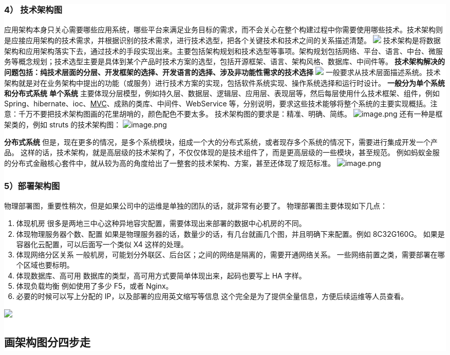 ### 4） 技术架构图

应用架构本身只关心需要哪些应用系统，哪些平台来满足业务目标的需求，而不会关心在整个构建过程中你需要使用哪些技术。技术架构则是应接应用架构的技术需求，并根据识别的技术需求，进行技术选型，把各个关键技术和技术之间的关系描述清楚。
![](https://cdn.nlark.com/yuque/0/2022/webp/5374140/1655783877222-7efd76f7-c015-4476-a4cd-0f42ab505d75.webp#clientId=ubcde7e11-5334-4&crop=0&crop=0&crop=1&crop=1&from=paste&height=460&id=u27cbd549&margin=%5Bobject%20Object%5D&originHeight=601&originWidth=587&originalType=url∶=1&rotation=0&showTitle=false&status=done&style=none&taskId=u2226a321-0f5f-404b-9b3c-f7b9971ae5b&title=&width=449)
技术架构是将数据架构和应用架构落实下去，通过技术的手段实现出来。主要包括架构规划和技术选型等事项。架构规划包括网络、平台、语言、中台、微服务等概念规划；技术选型主要是具体到某个产品时技术方案的选型，包括开源框架、语言、架构风格、数据库、中间件等。
**技术架构解决的问题包括：纯技术层面的分层、开发框架的选择、开发语言的选择、涉及非功能性需求的技术选择**
![](https://cdn.nlark.com/yuque/0/2022/png/5374140/1655743063771-cb287b7e-9c92-42d2-90e3-24b75a7b19ac.png#clientId=uf015c360-51e4-4&crop=0&crop=0&crop=1&crop=1&from=paste&height=421&id=u5f9791b3&margin=%5Bobject%20Object%5D&originHeight=615&originWidth=1080&originalType=url∶=1&rotation=0&showTitle=false&status=done&style=none&taskId=u9c9d20d2-bce8-4db2-bd86-2e2760bf4a6&title=&width=740)
一般要求从技术层面描述系统。技术架构就是对在业务架构中提出的功能（或服务）进行技术方案的实现，包括软件系统实现、操作系统选择和运行时设计。
**一般分为单个系统和分布式系统**
**单个系统**
主要体现分层模型，例如持久层、数据层、逻辑层、应用层、表现层等，然后每层使用什么技术框架、组件，例如 Spring、hibernate、ioc、[MVC](https://link.zhihu.com/?target=https%3A//www.baidu.com/s%3Fwd%3DMVC%26tn%3DSE_PcZhidaonwhc_ngpagmjz%26rsv_dl%3Dgh_pc_zhidao)、成熟的类库、中间件、WebService 等，分别说明，要求这些技术能够将整个系统的主要实现概括。注意：千万不要把技术架构图画的花里胡哨的，颜色配色不要太多。
技术架构图的要求是：精准、明确、简练。
![image.png](https://cdn.nlark.com/yuque/0/2022/png/5374140/1655741939413-3842e8f6-157d-4a79-af11-61f66fe3b26b.png#clientId=ueae83a84-81c4-4&crop=0&crop=0&crop=1&crop=1&from=paste&height=564&id=ub0e68f3a&margin=%5Bobject%20Object%5D&name=image.png&originHeight=688&originWidth=720&originalType=url∶=1&rotation=0&showTitle=false&size=343914&status=done&style=none&taskId=u37c198e5-0427-4b9c-a6fe-cb442544644&title=&width=590)
还有一种是框架类的，例如 struts 的技术架构图：
![image.png](https://cdn.nlark.com/yuque/0/2022/png/5374140/1655741986129-2ea2ce55-098a-4362-bcc5-72b1736c02cd.png#clientId=ueae83a84-81c4-4&crop=0&crop=0&crop=1&crop=1&from=paste&id=u1094b7c8&margin=%5Bobject%20Object%5D&name=image.png&originHeight=401&originWidth=537&originalType=url∶=1&rotation=0&showTitle=false&size=257655&status=done&style=none&taskId=u5d12d9d6-e761-468c-bbb9-d053f5f105c&title=)

**分布式系统**
但是，现在更多的情况，是多个系统模块，组成一个大的分布式系统，或者现存多个系统的情况下，需要进行集成开发一个产品。
这样的话，技术架构，就是高层级的技术架构了，不仅仅体现的是技术组件了，而是更高层级的一些模块，甚至规范。
例如蚂蚁金服的分布式金融核心套件中，就从较为高的角度给出了一整套的技术架构、方案，甚至还体现了规范标准。
![image.png](https://cdn.nlark.com/yuque/0/2022/png/5374140/1655742029755-ff844687-2041-4a3e-8a81-7cc231c3fa44.png#clientId=ueae83a84-81c4-4&crop=0&crop=0&crop=1&crop=1&from=paste&id=ub31e1ad3&margin=%5Bobject%20Object%5D&name=image.png&originHeight=421&originWidth=720&originalType=url∶=1&rotation=0&showTitle=false&size=393591&status=done&style=none&taskId=u230b5cfd-e7eb-4177-8986-553d3d8cdfe&title=)

### 5）部署架构图

物理部署图，重要性稍次，但是如果公司中的运维是单独的团队的话，就非常有必要了。
物理部署图主要体现如下几点：

1. 体现机房
   很多是两地三中心这种异地容灾配置，需要体现出来部署的数据中心机房的不同。
1. 体现物理服务器个数、配置
   如果是物理服务器的话，数量少的话，有几台就画几个图，并且明确下来配置。例如 8C32G160G。
   如果是容器化云配置，可以后面写一个类似 X4 这样的处理。
1. 体现网络分区关系
   一般机房，可能划分外联区、后台区；之间的网络是隔离的，需要开通网络关系。
   一些网络前置之类，需要部署在哪个区域也要标明。
1. 体现数据库、高可用
   数据库的类型，高可用方式要简单体现出来，起码也要写上 HA 字样。
1. 体现负载均衡
   例如使用了多少 F5，或者 Nginx。
1. 必要的时候可以写上分配的 IP，以及部署的应用英文缩写等信息
   这个完全是为了提供全量信息，方便后续运维等人员查看。

![](https://cdn.nlark.com/yuque/0/2022/png/5374140/1655776387724-f49cdfc8-c1c4-4ca8-8f44-1de96a00c654.png#clientId=ufa09a3f4-63f8-4&crop=0&crop=0&crop=1&crop=1&from=paste&height=518&id=u2c89e5f6&margin=%5Bobject%20Object%5D&originHeight=664&originWidth=513&originalType=url∶=1&rotation=0&showTitle=false&status=done&style=none&taskId=ua379ae86-c6b5-4cb0-8099-6a977662572&title=&width=400)

## 画架构图分四步走

